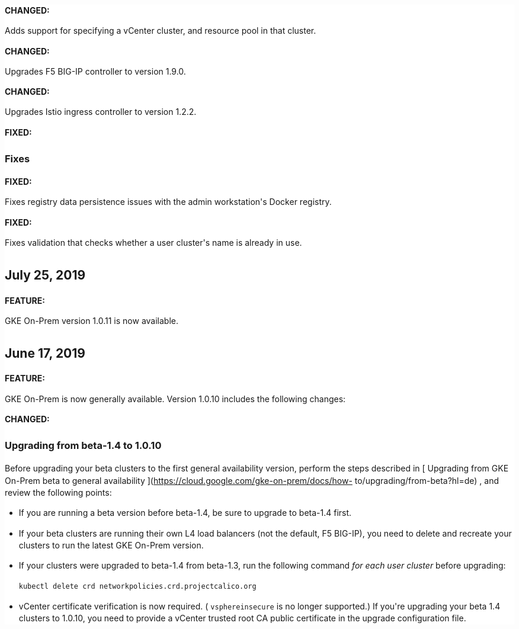 **CHANGED:**

Adds support for specifying a vCenter cluster, and resource pool in that
cluster.

**CHANGED:**

Upgrades F5 BIG-IP controller to version 1.9.0.

**CHANGED:**

Upgrades Istio ingress controller to version 1.2.2.

**FIXED:**

###  Fixes

**FIXED:**

Fixes registry data persistence issues with the admin workstation's Docker
registry.

**FIXED:**

Fixes validation that checks whether a user cluster's name is already in use.

##  July 25, 2019

**FEATURE:**

GKE On-Prem version 1.0.11 is now available.

##  June 17, 2019

**FEATURE:**

GKE On-Prem is now generally available. Version 1.0.10 includes the following
changes:

**CHANGED:**

###  Upgrading from beta-1.4 to 1.0.10

Before upgrading your beta clusters to the first general availability version,
perform the steps described in [ Upgrading from GKE On-Prem beta to general
availability ](https://cloud.google.com/gke-on-prem/docs/how-
to/upgrading/from-beta?hl=de) , and review the following points:

  * If you are running a beta version before beta-1.4, be sure to upgrade to beta-1.4 first. 

  * If your beta clusters are running their own L4 load balancers (not the default, F5 BIG-IP), you need to delete and recreate your clusters to run the latest GKE On-Prem version. 

  * If your clusters were upgraded to beta-1.4 from beta-1.3, run the following command _for each user cluster_ before upgrading: 
    
        kubectl delete crd networkpolicies.crd.projectcalico.org

  * vCenter certificate verification is now required. ( ` vsphereinsecure ` is no longer supported.) If you're upgrading your beta 1.4 clusters to 1.0.10, you need to provide a vCenter trusted root CA public certificate in the upgrade configuration file. 
